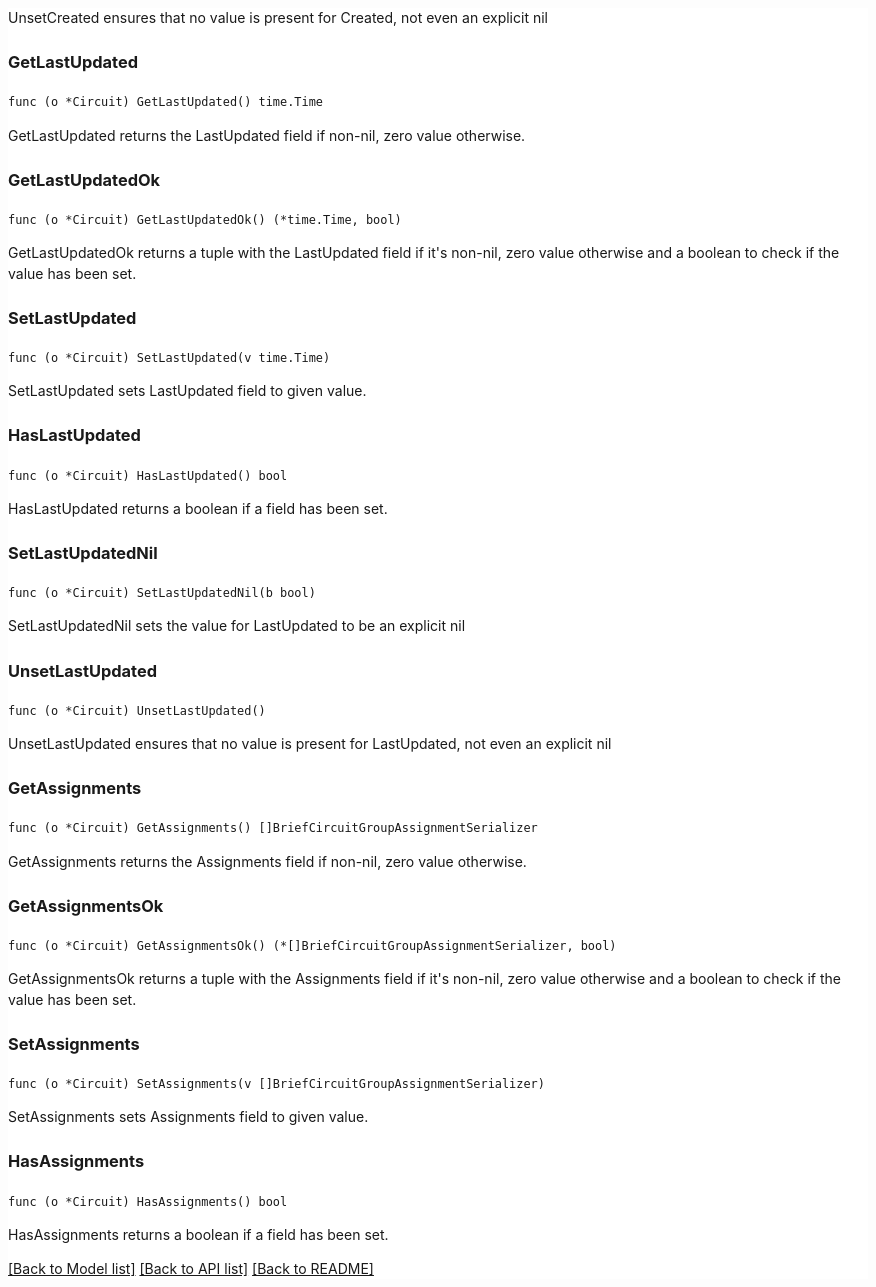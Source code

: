 UnsetCreated ensures that no value is present for Created, not even an explicit nil
### GetLastUpdated

`func (o *Circuit) GetLastUpdated() time.Time`

GetLastUpdated returns the LastUpdated field if non-nil, zero value otherwise.

### GetLastUpdatedOk

`func (o *Circuit) GetLastUpdatedOk() (*time.Time, bool)`

GetLastUpdatedOk returns a tuple with the LastUpdated field if it's non-nil, zero value otherwise
and a boolean to check if the value has been set.

### SetLastUpdated

`func (o *Circuit) SetLastUpdated(v time.Time)`

SetLastUpdated sets LastUpdated field to given value.

### HasLastUpdated

`func (o *Circuit) HasLastUpdated() bool`

HasLastUpdated returns a boolean if a field has been set.

### SetLastUpdatedNil

`func (o *Circuit) SetLastUpdatedNil(b bool)`

 SetLastUpdatedNil sets the value for LastUpdated to be an explicit nil

### UnsetLastUpdated
`func (o *Circuit) UnsetLastUpdated()`

UnsetLastUpdated ensures that no value is present for LastUpdated, not even an explicit nil
### GetAssignments

`func (o *Circuit) GetAssignments() []BriefCircuitGroupAssignmentSerializer`

GetAssignments returns the Assignments field if non-nil, zero value otherwise.

### GetAssignmentsOk

`func (o *Circuit) GetAssignmentsOk() (*[]BriefCircuitGroupAssignmentSerializer, bool)`

GetAssignmentsOk returns a tuple with the Assignments field if it's non-nil, zero value otherwise
and a boolean to check if the value has been set.

### SetAssignments

`func (o *Circuit) SetAssignments(v []BriefCircuitGroupAssignmentSerializer)`

SetAssignments sets Assignments field to given value.

### HasAssignments

`func (o *Circuit) HasAssignments() bool`

HasAssignments returns a boolean if a field has been set.


[[Back to Model list]](../README.md#documentation-for-models) [[Back to API list]](../README.md#documentation-for-api-endpoints) [[Back to README]](../README.md)


